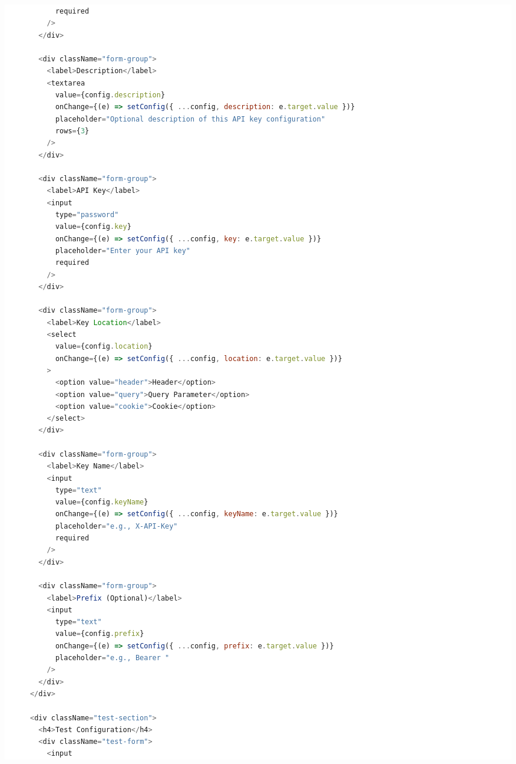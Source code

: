```javascript
            required
          />
        </div>

        <div className="form-group">
          <label>Description</label>
          <textarea
            value={config.description}
            onChange={(e) => setConfig({ ...config, description: e.target.value })}
            placeholder="Optional description of this API key configuration"
            rows={3}
          />
        </div>

        <div className="form-group">
          <label>API Key</label>
          <input
            type="password"
            value={config.key}
            onChange={(e) => setConfig({ ...config, key: e.target.value })}
            placeholder="Enter your API key"
            required
          />
        </div>

        <div className="form-group">
          <label>Key Location</label>
          <select
            value={config.location}
            onChange={(e) => setConfig({ ...config, location: e.target.value })}
          >
            <option value="header">Header</option>
            <option value="query">Query Parameter</option>
            <option value="cookie">Cookie</option>
          </select>
        </div>

        <div className="form-group">
          <label>Key Name</label>
          <input
            type="text"
            value={config.keyName}
            onChange={(e) => setConfig({ ...config, keyName: e.target.value })}
            placeholder="e.g., X-API-Key"
            required
          />
        </div>

        <div className="form-group">
          <label>Prefix (Optional)</label>
          <input
            type="text"
            value={config.prefix}
            onChange={(e) => setConfig({ ...config, prefix: e.target.value })}
            placeholder="e.g., Bearer "
          />
        </div>
      </div>

      <div className="test-section">
        <h4>Test Configuration</h4>
        <div className="test-form">
          <input
```